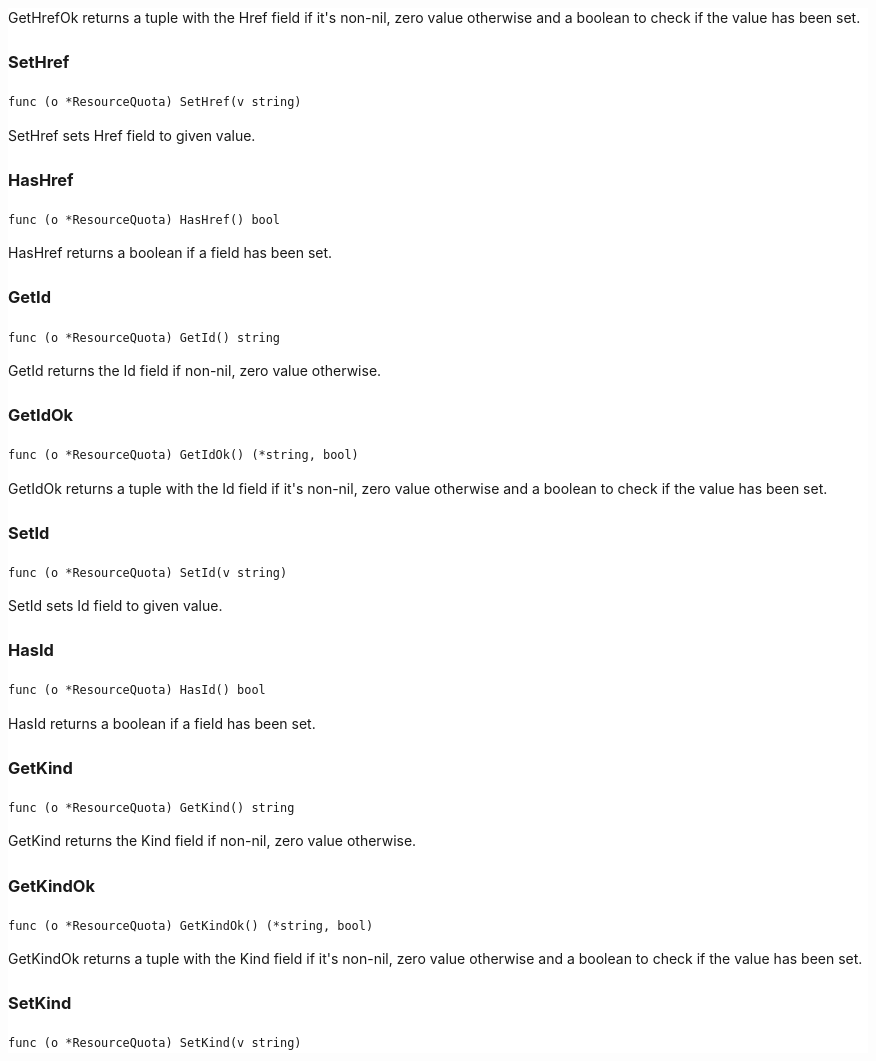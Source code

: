 GetHrefOk returns a tuple with the Href field if it's non-nil, zero value otherwise
and a boolean to check if the value has been set.

### SetHref

`func (o *ResourceQuota) SetHref(v string)`

SetHref sets Href field to given value.

### HasHref

`func (o *ResourceQuota) HasHref() bool`

HasHref returns a boolean if a field has been set.

### GetId

`func (o *ResourceQuota) GetId() string`

GetId returns the Id field if non-nil, zero value otherwise.

### GetIdOk

`func (o *ResourceQuota) GetIdOk() (*string, bool)`

GetIdOk returns a tuple with the Id field if it's non-nil, zero value otherwise
and a boolean to check if the value has been set.

### SetId

`func (o *ResourceQuota) SetId(v string)`

SetId sets Id field to given value.

### HasId

`func (o *ResourceQuota) HasId() bool`

HasId returns a boolean if a field has been set.

### GetKind

`func (o *ResourceQuota) GetKind() string`

GetKind returns the Kind field if non-nil, zero value otherwise.

### GetKindOk

`func (o *ResourceQuota) GetKindOk() (*string, bool)`

GetKindOk returns a tuple with the Kind field if it's non-nil, zero value otherwise
and a boolean to check if the value has been set.

### SetKind

`func (o *ResourceQuota) SetKind(v string)`

